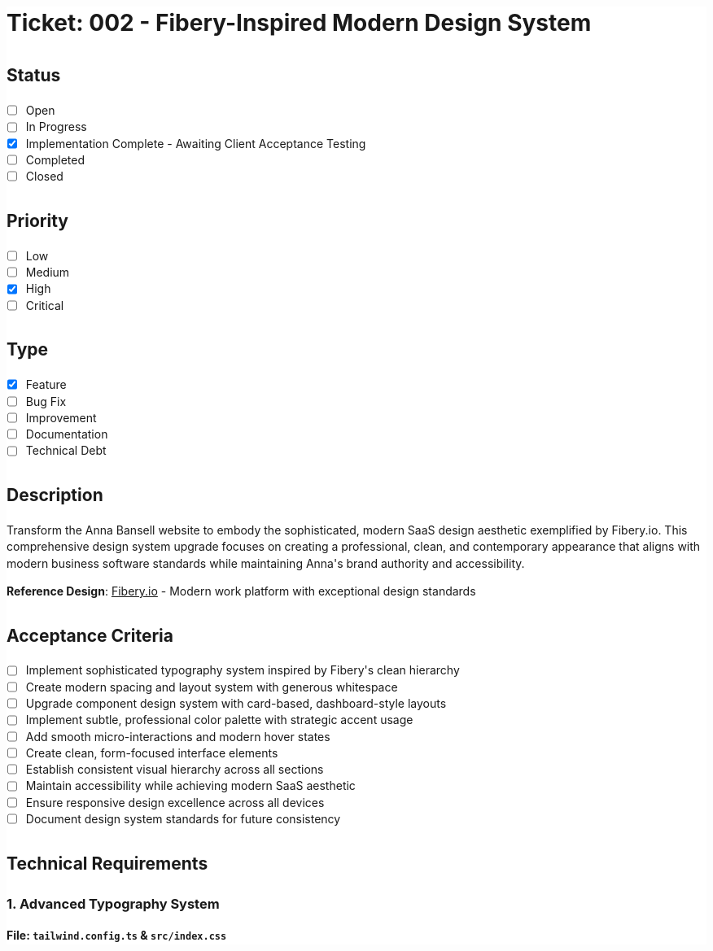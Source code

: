 # Ticket: 002 - Fibery-Inspired Modern Design System

## Status
- [ ] Open
- [ ] In Progress
- [x] Implementation Complete - Awaiting Client Acceptance Testing
- [ ] Completed
- [ ] Closed

## Priority
- [ ] Low
- [ ] Medium
- [x] High
- [ ] Critical

## Type
- [x] Feature
- [ ] Bug Fix
- [ ] Improvement
- [ ] Documentation
- [ ] Technical Debt

## Description
Transform the Anna Bansell website to embody the sophisticated, modern SaaS design aesthetic exemplified by Fibery.io. This comprehensive design system upgrade focuses on creating a professional, clean, and contemporary appearance that aligns with modern business software standards while maintaining Anna's brand authority and accessibility.

**Reference Design**: [Fibery.io](https://fibery.io/) - Modern work platform with exceptional design standards

## Acceptance Criteria
- [ ] Implement sophisticated typography system inspired by Fibery's clean hierarchy
- [ ] Create modern spacing and layout system with generous whitespace
- [ ] Upgrade component design system with card-based, dashboard-style layouts
- [ ] Implement subtle, professional color palette with strategic accent usage
- [ ] Add smooth micro-interactions and modern hover states
- [ ] Create clean, form-focused interface elements
- [ ] Establish consistent visual hierarchy across all sections
- [ ] Maintain accessibility while achieving modern SaaS aesthetic
- [ ] Ensure responsive design excellence across all devices
- [ ] Document design system standards for future consistency

## Technical Requirements

### 1. Advanced Typography System
**File: `tailwind.config.ts` & `src/index.css`**
